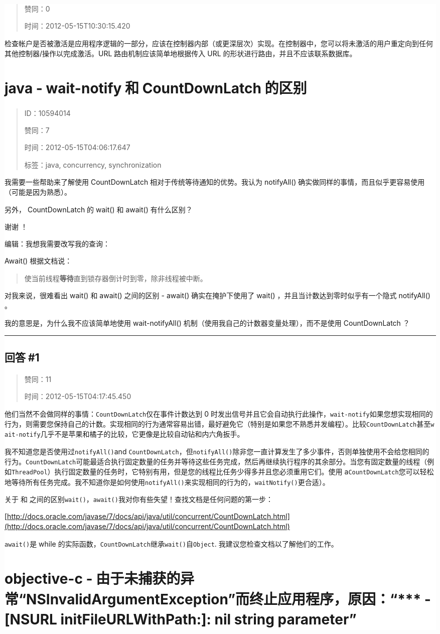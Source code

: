 > 赞同：0
> 
> 时间：2012-05-15T10:30:15.420

检查帐户是否被激活是应用程序逻辑的一部分，应该在控制器内部（或更深层次）实现。在控制器中，您可以将未激活的用户重定向到任何其他控制器/操作以完成激活。URL 路由机制应该简单地根据传入 URL 的形状进行路由，并且不应该联系数据库。

# java - wait-notify 和 CountDownLatch 的区别

> ID：10594014
> 
> 赞同：7
> 
> 时间：2012-05-15T04:06:17.647
> 
> 标签：java, concurrency, synchronization

我需要一些帮助来了解使用 CountDownLatch 相对于传统等待通知的优势。我认为 notifyAll() 确实做同样的事情，而且似乎更容易使用（可能是因为熟悉）。

另外， CountDownLatch 的 wait() 和 await() 有什么区别？

谢谢 ！

编辑：我想我需要改写我的查询：

Await() 根据文档说：

> 使当前线程**等待**直到锁存器倒计时到零，除非线程被中断。

对我来说，很难看出 wait() 和 await() 之间的区别 - await() 确实在掩护下使用了 wait() ，并且当计数达到零时似乎有一个隐式 notifyAll() 。

我的意思是，为什么我不应该简单地使用 wait-notifyAll() 机制（使用我自己的计数器变量处理），而不是使用 CountDownLatch ？

* * *

## 回答 #1

> 赞同：11
> 
> 时间：2012-05-15T04:17:45.450

他们当然不会做同样的事情：`CountDownLatch`仅在事件计数达到 0 时发出信号并且它会自动执行此操作，`wait-notify`如果您想实现相同的行为，则需要您保持自己的计数。实现相同的行为通常容易出错，最好避免它（特别是如果您不熟悉并发编程）。比较`CountDownLatch`甚至`wait-notify`几乎不是苹果和橘子的比较，它更像是比较自动钻和内六角扳手。

我不知道您是否使用过`notifyAll()`and `CountDownLatch`，但`notifyAll()`除非您一直计算发生了多少事件，否则单独使用不会给您相同的行为。`CountDownLatch`可能最适合执行固定数量的任务并等待这些任务完成，然后再继续执行程序的其余部分。当您有固定数量的线程（例如`ThreadPool`）执行固定数量的任务时，它特别有用，但是您的线程比任务少得多并且您必须重用它们。使用 a`CountDownLatch`您可以轻松地等待所有任务完成。我不知道你是如何使用`notifyAll()`来实现相同的行为的，`waitNotify()`更合适）。

关于 和 之间的区别`wait()`，`await()`我对你有些失望！查找文档是任何问题的第一步：

[http://docs.oracle.com/javase/7/docs/api/java/util/concurrent/CountDownLatch.html](http://docs.oracle.com/javase/7/docs/api/java/util/concurrent/CountDownLatch.html)

`await()`是 while 的实际函数，`CountDownLatch`继承`wait()`自`Object`. 我建议您检查文档以了解他们的工作。

# objective-c - 由于未捕获的异常“NSInvalidArgumentException”而终止应用程序，原因：“*** -[NSURL initFileURLWithPath:]: nil string parameter”
